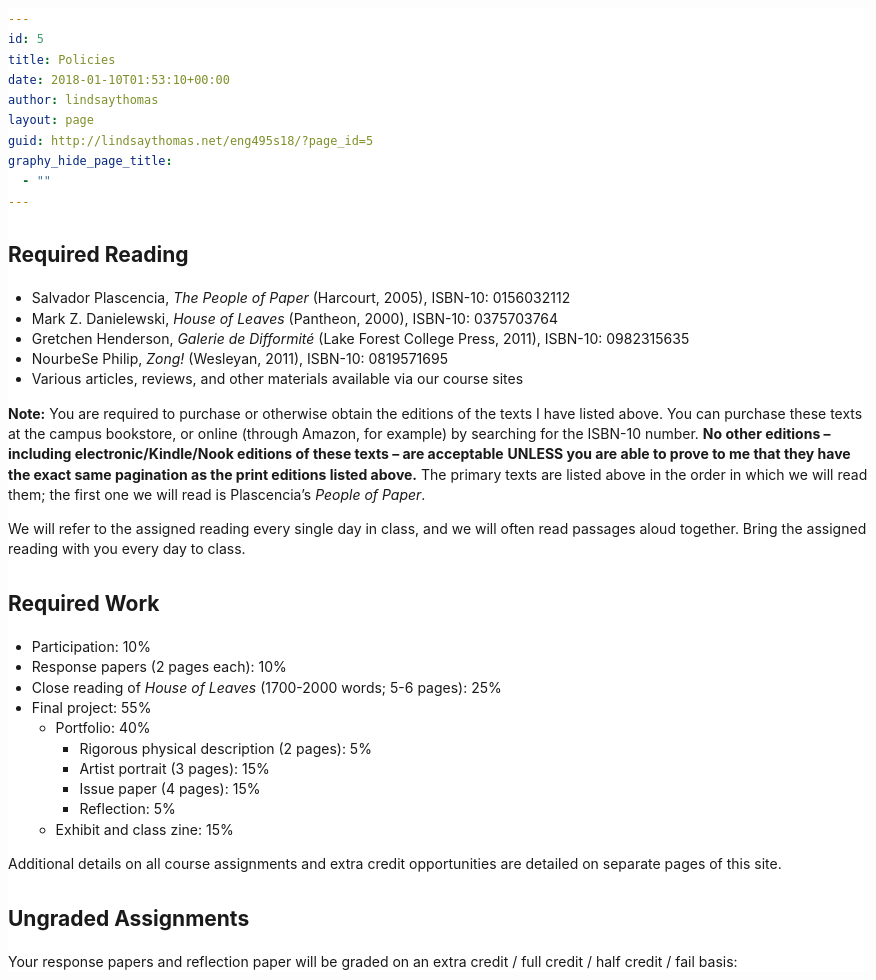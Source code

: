 ```yaml
---
id: 5
title: Policies
date: 2018-01-10T01:53:10+00:00
author: lindsaythomas
layout: page
guid: http://lindsaythomas.net/eng495s18/?page_id=5
graphy_hide_page_title:
  - ""
---
```

## Required Reading

  * Salvador Plascencia, _The People of Paper_ (Harcourt, 2005), ISBN-10: 0156032112
  * Mark Z. Danielewski, _House of Leaves_ (Pantheon, 2000), ISBN-10: 0375703764
  * Gretchen Henderson, _Galerie de Difformité_ (Lake Forest College Press, 2011), ISBN-10: 0982315635
  * NourbeSe Philip, _Zong!_ (Wesleyan, 2011), ISBN-10: 0819571695
  * Various articles, reviews, and other materials available via our course sites

**Note:** You are required to purchase or otherwise obtain the editions of the texts I have listed above. You can purchase these texts at the campus bookstore, or online (through Amazon, for example) by searching for the ISBN-10 number. **No other editions – including electronic/Kindle/Nook editions of these texts – are acceptable** **UNLESS you are able to prove to me that they have the exact same pagination as the print editions listed above.** The primary texts are listed above in the order in which we will read them; the first one we will read is Plascencia&#8217;s _People of Paper_.

We will refer to the assigned reading every single day in class, and we will often read passages aloud together. Bring the assigned reading with you every day to class.

## Required Work

  * Participation: 10%
  * Response papers (2 pages each): 10%
  * Close reading of _House of Leaves_ (1700-2000 words; 5-6 pages): 25%
  * Final project: 55% 
      * Portfolio: 40% 
          * Rigorous physical description (2 pages): 5%
          * Artist portrait (3 pages): 15%
          * Issue paper (4 pages): 15%
          * Reflection: 5%
      * Exhibit and class zine: 15%

Additional details on all course assignments and extra credit opportunities are detailed on separate pages of this site.

## Ungraded Assignments

Your response papers and reflection paper will be graded on an extra credit / full credit / half credit / fail basis:
